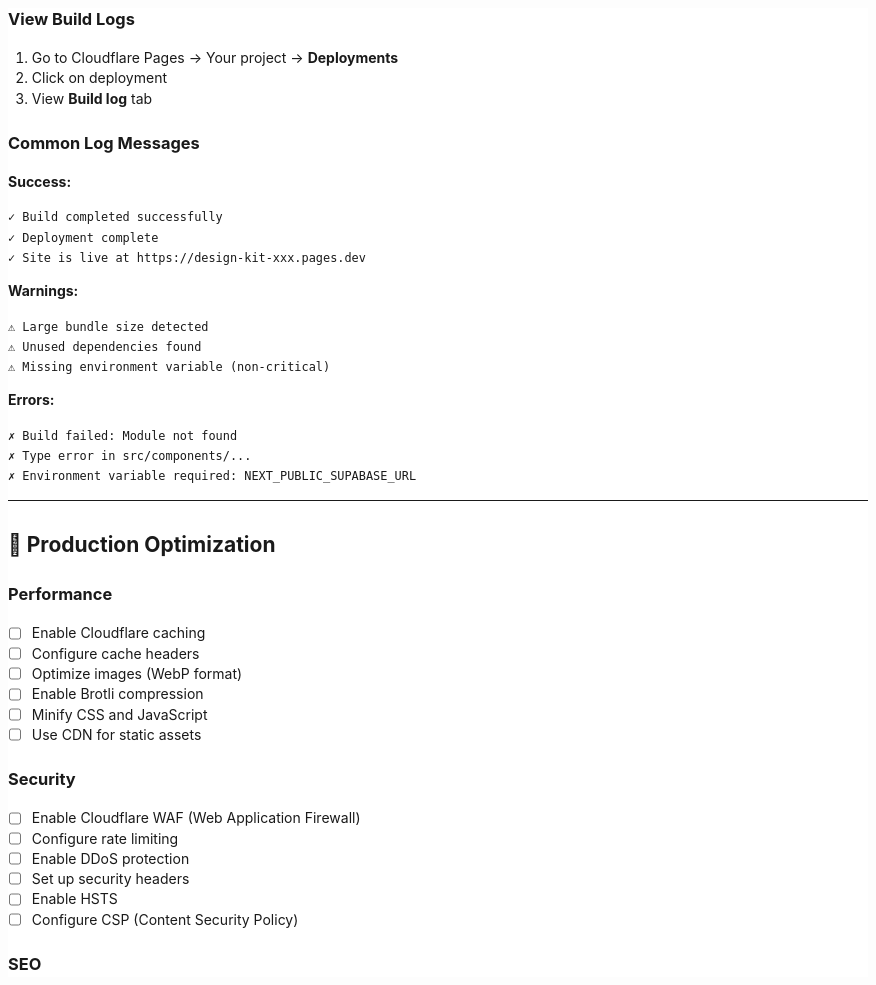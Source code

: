 ### **View Build Logs**

1. Go to Cloudflare Pages → Your project → **Deployments**
2. Click on deployment
3. View **Build log** tab

### **Common Log Messages**

**Success:**
```
✓ Build completed successfully
✓ Deployment complete
✓ Site is live at https://design-kit-xxx.pages.dev
```

**Warnings:**
```
⚠ Large bundle size detected
⚠ Unused dependencies found
⚠ Missing environment variable (non-critical)
```

**Errors:**
```
✗ Build failed: Module not found
✗ Type error in src/components/...
✗ Environment variable required: NEXT_PUBLIC_SUPABASE_URL
```

---

## 🎯 Production Optimization

### **Performance**

- [ ] Enable Cloudflare caching
- [ ] Configure cache headers
- [ ] Optimize images (WebP format)
- [ ] Enable Brotli compression
- [ ] Minify CSS and JavaScript
- [ ] Use CDN for static assets

### **Security**

- [ ] Enable Cloudflare WAF (Web Application Firewall)
- [ ] Configure rate limiting
- [ ] Enable DDoS protection
- [ ] Set up security headers
- [ ] Enable HSTS
- [ ] Configure CSP (Content Security Policy)

### **SEO**
